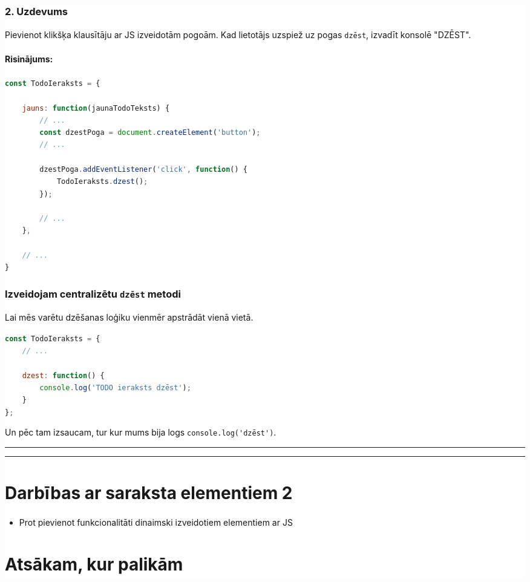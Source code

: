 ### 2. Uzdevums

Pievienot klikšķa klausītāju ar JS izveidotām pogoām. Kad lietotājs uzspiež uz pogas `dzēst`, izvadīt konsolē "DZĒST".

#### Risinājums:

```js
const TodoIeraksts = {

    jauns: function(jaunaTodoTeksts) {
        // ...
        const dzestPoga = document.createElement('button');
        // ...

        dzestPoga.addEventListener('click', function() {
            TodoIeraksts.dzest();
        });

        // ...
    },

    // ...
}
```

### Izveidojam centralizētu `dzēst` metodi

Lai mēs varētu dzēšanas loģiku vienmēr apstrādāt vienā vietā.

```js
const TodoIeraksts = {
    // ...

    dzest: function() {
        console.log('TODO ieraksts dzēst');
    }
};

```

Un pēc tam izsaucam, tur kur mums bija logs `console.log('dzēst')`.

---
---

# Darbības ar saraksta elementiem 2

- Prot pievienot funkcionalitāti dinaimski izveidotiem elementiem ar JS

# Atsākam, kur palikām
